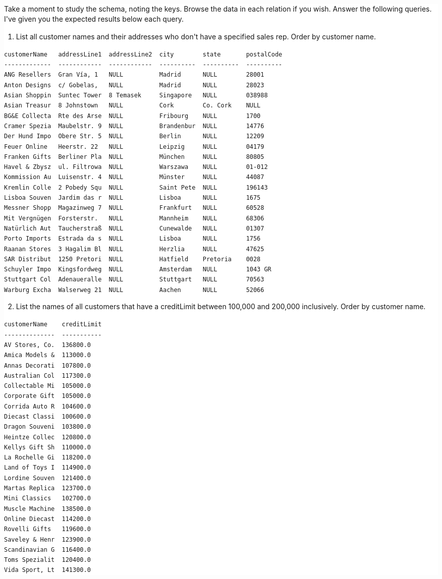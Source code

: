 Take a moment to study the schema, noting the keys. Browse the data in each relation if you wish. Answer the following queries. I've given you the expected results below each query.

1. List all customer names and their addresses who don't have a specified sales rep. Order by customer name.

```
customerName   addressLine1  addressLine2  city        state       postalCode
-------------  ------------  ------------  ----------  ----------  ----------
ANG Resellers  Gran Vía, 1   NULL          Madrid      NULL        28001
Anton Designs  c/ Gobelas,   NULL          Madrid      NULL        28023
Asian Shoppin  Suntec Tower  8 Temasek     Singapore   NULL        038988
Asian Treasur  8 Johnstown   NULL          Cork        Co. Cork    NULL
BG&E Collecta  Rte des Arse  NULL          Fribourg    NULL        1700
Cramer Spezia  Maubelstr. 9  NULL          Brandenbur  NULL        14776
Der Hund Impo  Obere Str. 5  NULL          Berlin      NULL        12209
Feuer Online   Heerstr. 22   NULL          Leipzig     NULL        04179
Franken Gifts  Berliner Pla  NULL          München     NULL        80805
Havel & Zbysz  ul. Filtrowa  NULL          Warszawa    NULL        01-012
Kommission Au  Luisenstr. 4  NULL          Münster     NULL        44087
Kremlin Colle  2 Pobedy Squ  NULL          Saint Pete  NULL        196143
Lisboa Souven  Jardim das r  NULL          Lisboa      NULL        1675
Messner Shopp  Magazinweg 7  NULL          Frankfurt   NULL        60528
Mit Vergnügen  Forsterstr.   NULL          Mannheim    NULL        68306
Natürlich Aut  Taucherstraß  NULL          Cunewalde   NULL        01307
Porto Imports  Estrada da s  NULL          Lisboa      NULL        1756
Raanan Stores  3 Hagalim Bl  NULL          Herzlia     NULL        47625
SAR Distribut  1250 Pretori  NULL          Hatfield    Pretoria    0028
Schuyler Impo  Kingsfordweg  NULL          Amsterdam   NULL        1043 GR
Stuttgart Col  Adenaueralle  NULL          Stuttgart   NULL        70563
Warburg Excha  Walserweg 21  NULL          Aachen      NULL        52066
```

2. List the names of all customers that have a creditLimit between 100,000 and 200,000 inclusively. Order by customer name.

```
customerName    creditLimit
--------------  -----------
AV Stores, Co.  136800.0
Amica Models &  113000.0
Annas Decorati  107800.0
Australian Col  117300.0
Collectable Mi  105000.0
Corporate Gift  105000.0
Corrida Auto R  104600.0
Diecast Classi  100600.0
Dragon Souveni  103800.0
Heintze Collec  120800.0
Kellys Gift Sh  110000.0
La Rochelle Gi  118200.0
Land of Toys I  114900.0
Lordine Souven  121400.0
Martas Replica  123700.0
Mini Classics   102700.0
Muscle Machine  138500.0
Online Diecast  114200.0
Rovelli Gifts   119600.0
Saveley & Henr  123900.0
Scandinavian G  116400.0
Toms Spezialit  120400.0
Vida Sport, Lt  141300.0
```
